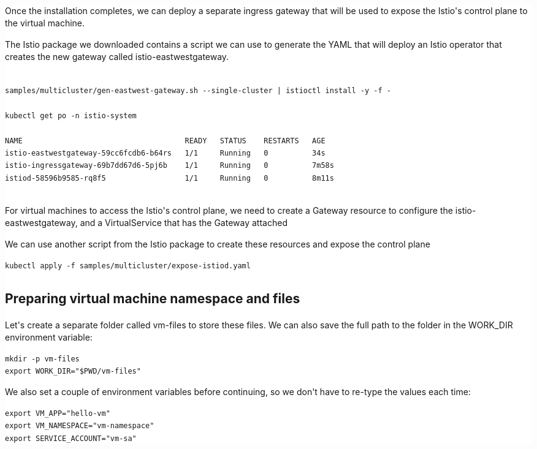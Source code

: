 
Once the installation completes, we can deploy a separate ingress gateway that will be used to expose 
the Istio's control plane to the virtual machine.

The Istio package we downloaded contains a script we can use to generate the YAML that will deploy 
an Istio operator that creates the new gateway called istio-eastwestgateway.


```

samples/multicluster/gen-eastwest-gateway.sh --single-cluster | istioctl install -y -f -

kubectl get po -n istio-system

NAME                                     READY   STATUS    RESTARTS   AGE
istio-eastwestgateway-59cc6fcdb6-b64rs   1/1     Running   0          34s
istio-ingressgateway-69b7dd67d6-5pj6b    1/1     Running   0          7m58s
istiod-58596b9585-rq8f5                  1/1     Running   0          8m11s


```


For virtual machines to access the Istio's control plane, we need to create a Gateway resource to 
configure the istio-eastwestgateway, and a VirtualService that has the Gateway attached



We can use another script from the Istio package to create these resources and expose the control plane


```
kubectl apply -f samples/multicluster/expose-istiod.yaml

```


## Preparing virtual machine namespace and files


Let's create a separate folder called vm-files to store these files. 
We can also save the full path to the folder in the WORK_DIR environment variable:

```
mkdir -p vm-files
export WORK_DIR="$PWD/vm-files"

```

We also set a couple of environment variables before continuing, so we don't have to re-type the values each time:

```
export VM_APP="hello-vm"
export VM_NAMESPACE="vm-namespace"
export SERVICE_ACCOUNT="vm-sa"

```
